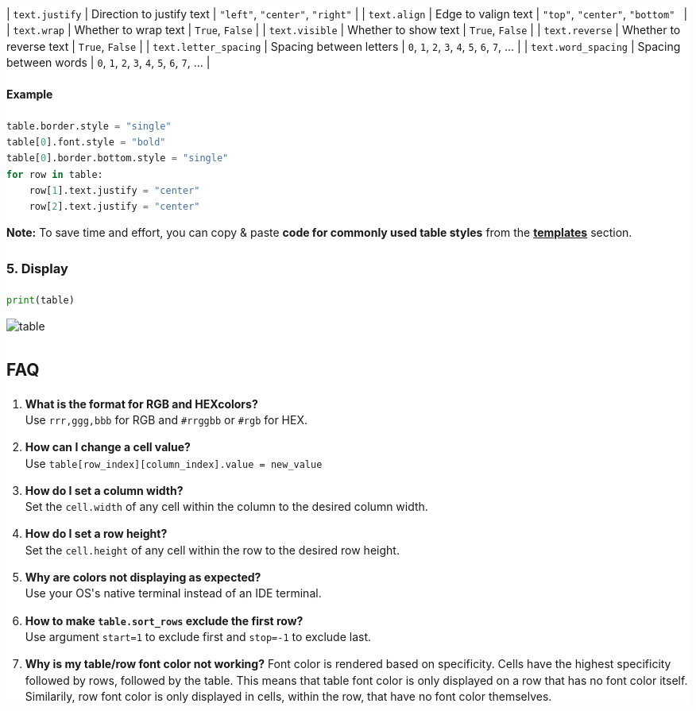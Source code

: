   | `text.justify`        | Direction to justify text | `"left"`, `"center"`, `"right"`               |
  | `text.align`          | Edge to valign text       | `"top"`, `"center"`, `"bottom" `              |
  | `text.wrap`           | Whether to wrap text      | `True`, `False`                               |
  | `text.visible`        | Whether to show text      | `True`, `False`                               |
  | `text.reverse`        | Whether to reverse text   | `True`, `False`                               |
  | `text.letter_spacing` | Spacing between letters   | `0`, `1`, `2`, `3`, `4`, `5`, `6`, `7`, ...   |
  | `text.word_spacing`   | Spacing between words     | `0`, `1`, `2`, `3`, `4`, `5`, `6`, `7`, ...   |

#### Example
```python
table.border.style = "single"
table[0].font.style = "bold"
table[0].border.bottom.style = "single"
for row in table:
    row[1].text.justify = "center"
    row[2].text.justify = "center"
```
**Note:** To save time and effort, you can copy & paste **code for commonly used table styles** from the **[templates](#templates)** section.

### 5. Display
```python
print(table)
```

![table](https://github.com/user-attachments/assets/94b83266-1690-479e-92f2-de342539caaf)

## FAQ

1. **What is the format for RGB and HEXcolors?**  
Use `rrr,ggg,bbb` for RGB and `#rrggbb` or `#rgb` for HEX.

2. **How can I change a cell value?**  
Use `table[row_index][column_index].value = new_value`

3. **How do I set a column width?**  
Set the `cell.width` of any cell within the column to the desired column width.

4. **How do I set a row height?**  
Set the `cell.height` of any cell within the row to the desired row height.

5. **Why are colors not displaying as expected?**  
Use your OS's native terminal instead of an IDE terminal.


6. **How to make `table.sort_rows` exclude the first row?**  
Use argument `start=1` to exclude first and `stop=-1` to exclude last.

7. **Why is my table/row font color not working?**
Font color is rendered based on specificity. Cells have the highest specificity followed by rows, followed by the table. This means that table font color is only displayed on a row that has no font color itself. Similarily, row font color is only displayed in cells, within the row, that have no font color themselves.
